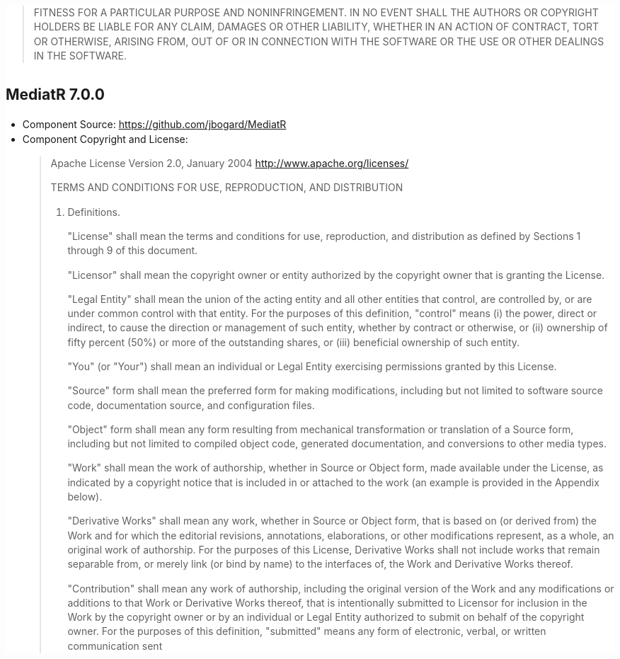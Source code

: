   > FITNESS FOR A PARTICULAR PURPOSE AND NONINFRINGEMENT. IN NO EVENT SHALL THE
  > AUTHORS OR COPYRIGHT HOLDERS BE LIABLE FOR ANY CLAIM, DAMAGES OR OTHER
  > LIABILITY, WHETHER IN AN ACTION OF CONTRACT, TORT OR OTHERWISE, ARISING FROM,
  > OUT OF OR IN CONNECTION WITH THE SOFTWARE OR THE USE OR OTHER DEALINGS IN THE
  > SOFTWARE.

## MediatR 7.0.0
* Component Source:   https://github.com/jbogard/MediatR
* Component Copyright and License:
  > Apache License
  >                            Version 2.0, January 2004
  >                         http://www.apache.org/licenses/
  > 
  >    TERMS AND CONDITIONS FOR USE, REPRODUCTION, AND DISTRIBUTION
  > 
  >    1. Definitions.
  > 
  >       "License" shall mean the terms and conditions for use, reproduction,
  >       and distribution as defined by Sections 1 through 9 of this document.
  > 
  >       "Licensor" shall mean the copyright owner or entity authorized by
  >       the copyright owner that is granting the License.
  > 
  >       "Legal Entity" shall mean the union of the acting entity and all
  >       other entities that control, are controlled by, or are under common
  >       control with that entity. For the purposes of this definition,
  >       "control" means (i) the power, direct or indirect, to cause the
  >       direction or management of such entity, whether by contract or
  >       otherwise, or (ii) ownership of fifty percent (50%) or more of the
  >       outstanding shares, or (iii) beneficial ownership of such entity.
  > 
  >       "You" (or "Your") shall mean an individual or Legal Entity
  >       exercising permissions granted by this License.
  > 
  >       "Source" form shall mean the preferred form for making modifications,
  >       including but not limited to software source code, documentation
  >       source, and configuration files.
  > 
  >       "Object" form shall mean any form resulting from mechanical
  >       transformation or translation of a Source form, including but
  >       not limited to compiled object code, generated documentation,
  >       and conversions to other media types.
  > 
  >       "Work" shall mean the work of authorship, whether in Source or
  >       Object form, made available under the License, as indicated by a
  >       copyright notice that is included in or attached to the work
  >       (an example is provided in the Appendix below).
  > 
  >       "Derivative Works" shall mean any work, whether in Source or Object
  >       form, that is based on (or derived from) the Work and for which the
  >       editorial revisions, annotations, elaborations, or other modifications
  >       represent, as a whole, an original work of authorship. For the purposes
  >       of this License, Derivative Works shall not include works that remain
  >       separable from, or merely link (or bind by name) to the interfaces of,
  >       the Work and Derivative Works thereof.
  > 
  >       "Contribution" shall mean any work of authorship, including
  >       the original version of the Work and any modifications or additions
  >       to that Work or Derivative Works thereof, that is intentionally
  >       submitted to Licensor for inclusion in the Work by the copyright owner
  >       or by an individual or Legal Entity authorized to submit on behalf of
  >       the copyright owner. For the purposes of this definition, "submitted"
  >       means any form of electronic, verbal, or written communication sent